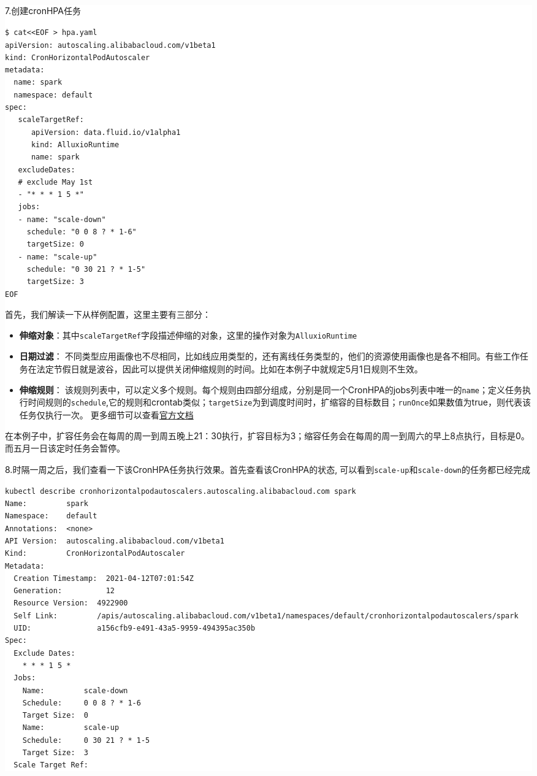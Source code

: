7.创建cronHPA任务

```shell
$ cat<<EOF > hpa.yaml
apiVersion: autoscaling.alibabacloud.com/v1beta1
kind: CronHorizontalPodAutoscaler
metadata:
  name: spark
  namespace: default
spec:
   scaleTargetRef:
      apiVersion: data.fluid.io/v1alpha1
      kind: AlluxioRuntime
      name: spark
   excludeDates:
   # exclude May 1st
   - "* * * 1 5 *"
   jobs:
   - name: "scale-down"
     schedule: "0 0 8 ? * 1-6"
     targetSize: 0
   - name: "scale-up"
     schedule: "0 30 21 ? * 1-5"
     targetSize: 3
EOF
```

首先，我们解读一下从样例配置，这里主要有三部分：

- **伸缩对象**：其中`scaleTargetRef`字段描述伸缩的对象，这里的操作对象为`AlluxioRuntime`

- **日期过滤**： 不同类型应用画像也不尽相同，比如线应用类型的，还有离线任务类型的，他们的资源使用画像也是各不相同。有些工作任务在法定节假日就是波谷，因此可以提供关闭伸缩规则的时间。比如在本例子中就规定5月1日规则不生效。

- **伸缩规则**： 该规则列表中，可以定义多个规则。每个规则由四部分组成，分别是同一个CronHPA的jobs列表中唯一的`name`；定义任务执行时间规则的`schedule`,它的规则和crontab类似；`targetSize`为到调度时间时，扩缩容的目标数目；`runOnce`如果数值为true，则代表该任务仅执行一次。
更多细节可以查看[官方文档](https://help.aliyun.com/document_detail/151557.html)

在本例子中，扩容任务会在每周的周一到周五晚上21：30执行，扩容目标为3；缩容任务会在每周的周一到周六的早上8点执行，目标是0。而五月一日该定时任务会暂停。


8.时隔一周之后，我们查看一下该CronHPA任务执行效果。首先查看该CronHPA的状态, 可以看到`scale-up`和`scale-down`的任务都已经完成

```shell
kubectl describe cronhorizontalpodautoscalers.autoscaling.alibabacloud.com spark
Name:         spark
Namespace:    default
Annotations:  <none>
API Version:  autoscaling.alibabacloud.com/v1beta1
Kind:         CronHorizontalPodAutoscaler
Metadata:
  Creation Timestamp:  2021-04-12T07:01:54Z
  Generation:          12
  Resource Version:  4922900
  Self Link:         /apis/autoscaling.alibabacloud.com/v1beta1/namespaces/default/cronhorizontalpodautoscalers/spark
  UID:               a156cfb9-e491-43a5-9959-494395ac350b
Spec:
  Exclude Dates:
    * * * 1 5 *
  Jobs:
    Name:         scale-down
    Schedule:     0 0 8 ? * 1-6
    Target Size:  0
    Name:         scale-up
    Schedule:     0 30 21 ? * 1-5
    Target Size:  3
  Scale Target Ref:
```